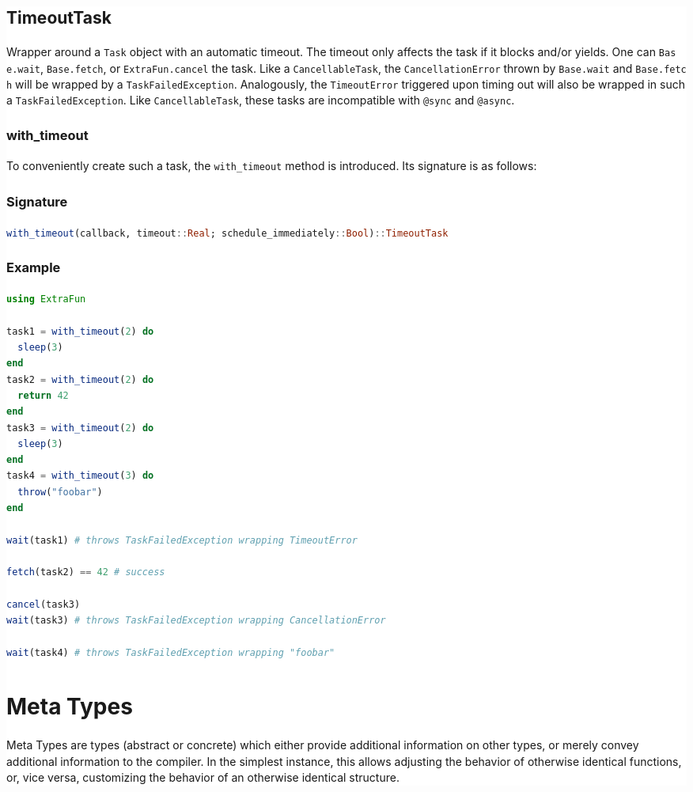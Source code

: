 ## TimeoutTask
Wrapper around a `Task` object with an automatic timeout. The timeout only affects the task if it blocks and/or yields. One can `Base.wait`, `Base.fetch`, or `ExtraFun.cancel` the task. Like a `CancellableTask`, the `CancellationError` thrown by `Base.wait` and `Base.fetch` will be wrapped by a `TaskFailedException`. Analogously, the `TimeoutError` triggered upon timing out will also be wrapped in such a `TaskFailedException`. Like `CancellableTask`, these tasks are incompatible with `@sync` and `@async`.

### with_timeout
To conveniently create such a task, the `with_timeout` method is introduced. Its signature is as follows:

### Signature
```julia
with_timeout(callback, timeout::Real; schedule_immediately::Bool)::TimeoutTask
```

### Example
```julia
using ExtraFun

task1 = with_timeout(2) do
  sleep(3)
end
task2 = with_timeout(2) do
  return 42
end
task3 = with_timeout(2) do
  sleep(3)
end
task4 = with_timeout(3) do
  throw("foobar")
end

wait(task1) # throws TaskFailedException wrapping TimeoutError

fetch(task2) == 42 # success

cancel(task3)
wait(task3) # throws TaskFailedException wrapping CancellationError

wait(task4) # throws TaskFailedException wrapping "foobar"
```


# Meta Types
Meta Types are types (abstract or concrete) which either provide additional information on other types, or merely convey
additional information to the compiler. In the simplest instance, this allows adjusting the behavior of otherwise
identical functions, or, vice versa, customizing the behavior of an otherwise identical structure.
